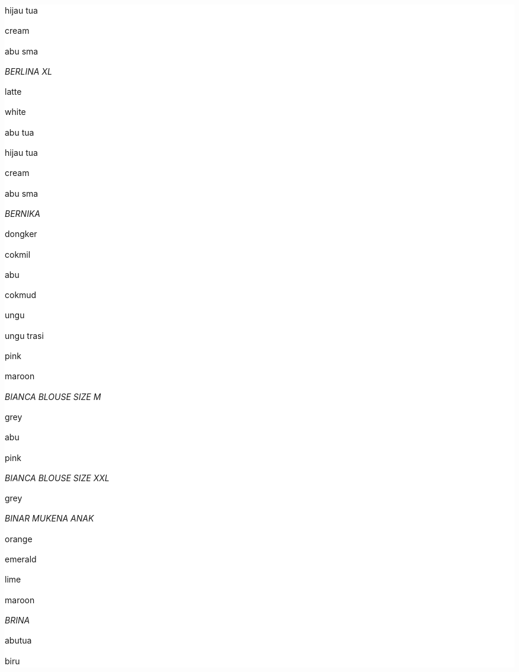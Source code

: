 hijau tua

cream

abu sma

_BERLINA XL_

latte

white

abu tua

hijau tua

cream

abu sma

_BERNIKA_

dongker

cokmil

abu

cokmud

ungu

ungu trasi

pink

maroon

_BIANCA BLOUSE SIZE M_

grey

abu

pink

_BIANCA BLOUSE SIZE XXL_

grey

_BINAR MUKENA ANAK_

orange

emerald

lime

maroon

_BRINA_

abutua

biru
